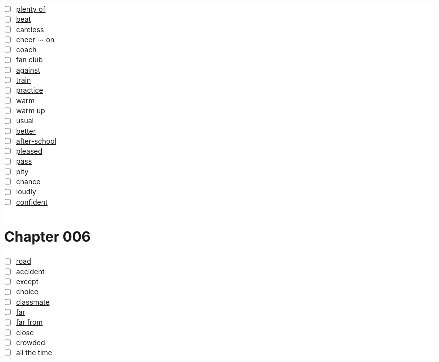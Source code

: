 - [ ] [plenty of](https://github.com/Tdahuyou/qwerty-learner-tools/blob/main/dict/WaiYanSheChuZhong_3/plenty%20of.md)
- [ ] [beat](https://github.com/Tdahuyou/qwerty-learner-tools/blob/main/dict/WaiYanSheChuZhong_3/beat.md)
- [ ] [careless](https://github.com/Tdahuyou/qwerty-learner-tools/blob/main/dict/WaiYanSheChuZhong_3/careless.md)
- [ ] [cheer ⋯ on](https://github.com/Tdahuyou/qwerty-learner-tools/blob/main/dict/WaiYanSheChuZhong_3/cheer%20%E2%8B%AF%20on.md)
- [ ] [coach](https://github.com/Tdahuyou/qwerty-learner-tools/blob/main/dict/WaiYanSheChuZhong_3/coach.md)
- [ ] [fan club](https://github.com/Tdahuyou/qwerty-learner-tools/blob/main/dict/WaiYanSheChuZhong_3/fan%20club.md)
- [ ] [against](https://github.com/Tdahuyou/qwerty-learner-tools/blob/main/dict/WaiYanSheChuZhong_3/against.md)
- [ ] [train](https://github.com/Tdahuyou/qwerty-learner-tools/blob/main/dict/WaiYanSheChuZhong_3/train.md)
- [ ] [practice](https://github.com/Tdahuyou/qwerty-learner-tools/blob/main/dict/WaiYanSheChuZhong_3/practice.md)
- [ ] [warm](https://github.com/Tdahuyou/qwerty-learner-tools/blob/main/dict/WaiYanSheChuZhong_3/warm.md)
- [ ] [warm up](https://github.com/Tdahuyou/qwerty-learner-tools/blob/main/dict/WaiYanSheChuZhong_3/warm%20up.md)
- [ ] [usual](https://github.com/Tdahuyou/qwerty-learner-tools/blob/main/dict/WaiYanSheChuZhong_3/usual.md)
- [ ] [better](https://github.com/Tdahuyou/qwerty-learner-tools/blob/main/dict/WaiYanSheChuZhong_3/better.md)
- [ ] [after-school](https://github.com/Tdahuyou/qwerty-learner-tools/blob/main/dict/WaiYanSheChuZhong_3/after-school.md)
- [ ] [pleased](https://github.com/Tdahuyou/qwerty-learner-tools/blob/main/dict/WaiYanSheChuZhong_3/pleased.md)
- [ ] [pass](https://github.com/Tdahuyou/qwerty-learner-tools/blob/main/dict/WaiYanSheChuZhong_3/pass.md)
- [ ] [pity](https://github.com/Tdahuyou/qwerty-learner-tools/blob/main/dict/WaiYanSheChuZhong_3/pity.md)
- [ ] [chance](https://github.com/Tdahuyou/qwerty-learner-tools/blob/main/dict/WaiYanSheChuZhong_3/chance.md)
- [ ] [loudly](https://github.com/Tdahuyou/qwerty-learner-tools/blob/main/dict/WaiYanSheChuZhong_3/loudly.md)
- [ ] [confident](https://github.com/Tdahuyou/qwerty-learner-tools/blob/main/dict/WaiYanSheChuZhong_3/confident.md)

# Chapter 006

- [ ] [road](https://github.com/Tdahuyou/qwerty-learner-tools/blob/main/dict/WaiYanSheChuZhong_3/road.md)
- [ ] [accident](https://github.com/Tdahuyou/qwerty-learner-tools/blob/main/dict/WaiYanSheChuZhong_3/accident.md)
- [ ] [except](https://github.com/Tdahuyou/qwerty-learner-tools/blob/main/dict/WaiYanSheChuZhong_3/except.md)
- [ ] [choice](https://github.com/Tdahuyou/qwerty-learner-tools/blob/main/dict/WaiYanSheChuZhong_3/choice.md)
- [ ] [classmate](https://github.com/Tdahuyou/qwerty-learner-tools/blob/main/dict/WaiYanSheChuZhong_3/classmate.md)
- [ ] [far](https://github.com/Tdahuyou/qwerty-learner-tools/blob/main/dict/WaiYanSheChuZhong_3/far.md)
- [ ] [far from](https://github.com/Tdahuyou/qwerty-learner-tools/blob/main/dict/WaiYanSheChuZhong_3/far%20from.md)
- [ ] [close](https://github.com/Tdahuyou/qwerty-learner-tools/blob/main/dict/WaiYanSheChuZhong_3/close.md)
- [ ] [crowded](https://github.com/Tdahuyou/qwerty-learner-tools/blob/main/dict/WaiYanSheChuZhong_3/crowded.md)
- [ ] [all the time](https://github.com/Tdahuyou/qwerty-learner-tools/blob/main/dict/WaiYanSheChuZhong_3/all%20the%20time.md)